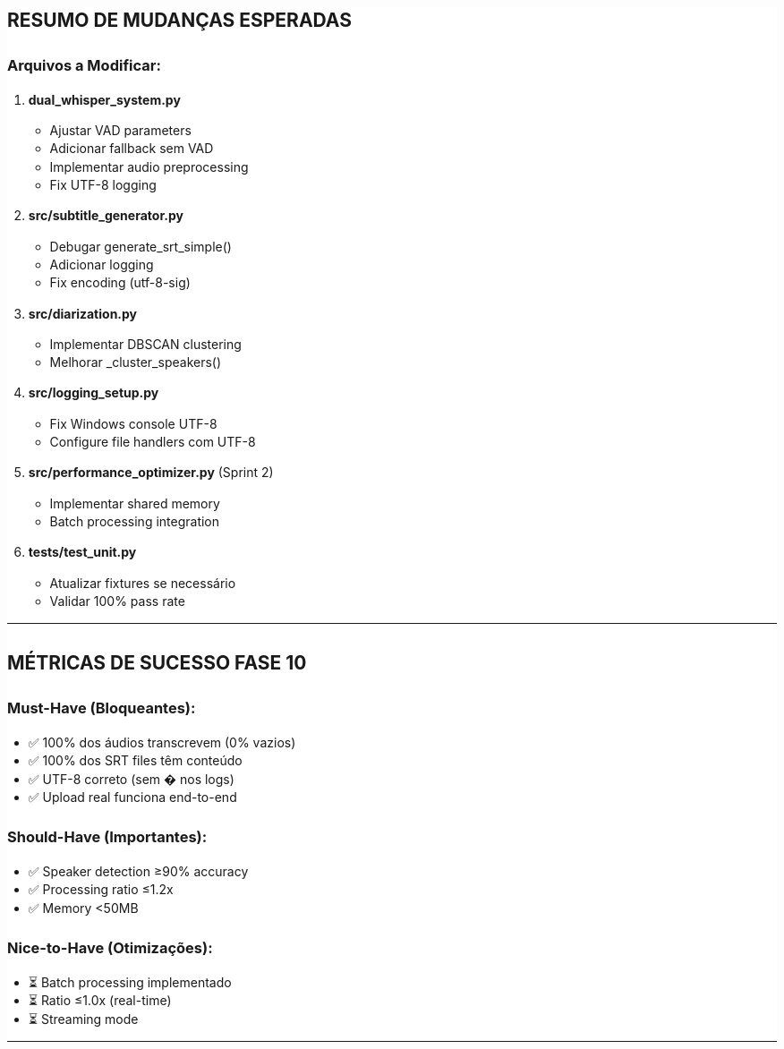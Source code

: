 ## RESUMO DE MUDANÇAS ESPERADAS

### Arquivos a Modificar:

1. **dual_whisper_system.py**
   - Ajustar VAD parameters
   - Adicionar fallback sem VAD
   - Implementar audio preprocessing
   - Fix UTF-8 logging

2. **src/subtitle_generator.py**
   - Debugar generate_srt_simple()
   - Adicionar logging
   - Fix encoding (utf-8-sig)

3. **src/diarization.py**
   - Implementar DBSCAN clustering
   - Melhorar _cluster_speakers()

4. **src/logging_setup.py**
   - Fix Windows console UTF-8
   - Configure file handlers com UTF-8

5. **src/performance_optimizer.py** (Sprint 2)
   - Implementar shared memory
   - Batch processing integration

6. **tests/test_unit.py**
   - Atualizar fixtures se necessário
   - Validar 100% pass rate

---

## MÉTRICAS DE SUCESSO FASE 10

### Must-Have (Bloqueantes):
- ✅ 100% dos áudios transcrevem (0% vazios)
- ✅ 100% dos SRT files têm conteúdo
- ✅ UTF-8 correto (sem � nos logs)
- ✅ Upload real funciona end-to-end

### Should-Have (Importantes):
- ✅ Speaker detection ≥90% accuracy
- ✅ Processing ratio ≤1.2x
- ✅ Memory <50MB

### Nice-to-Have (Otimizações):
- ⏳ Batch processing implementado
- ⏳ Ratio ≤1.0x (real-time)
- ⏳ Streaming mode

---
